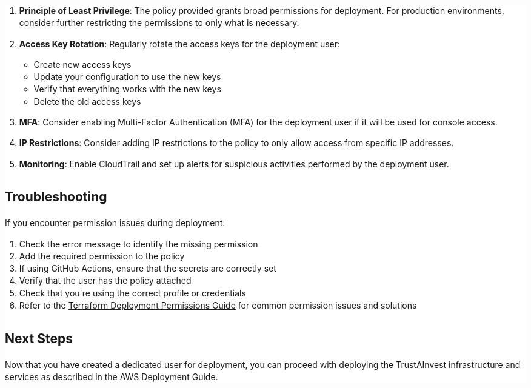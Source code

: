 1. **Principle of Least Privilege**: The policy provided grants broad permissions for deployment. For production environments, consider further restricting the permissions to only what is necessary.

2. **Access Key Rotation**: Regularly rotate the access keys for the deployment user:
   - Create new access keys
   - Update your configuration to use the new keys
   - Verify that everything works with the new keys
   - Delete the old access keys

3. **MFA**: Consider enabling Multi-Factor Authentication (MFA) for the deployment user if it will be used for console access.

4. **IP Restrictions**: Consider adding IP restrictions to the policy to only allow access from specific IP addresses.

5. **Monitoring**: Enable CloudTrail and set up alerts for suspicious activities performed by the deployment user.

## Troubleshooting

If you encounter permission issues during deployment:

1. Check the error message to identify the missing permission
2. Add the required permission to the policy
3. If using GitHub Actions, ensure that the secrets are correctly set
4. Verify that the user has the policy attached
5. Check that you're using the correct profile or credentials
6. Refer to the [Terraform Deployment Permissions Guide](terraform-deployment-permissions.md) for common permission issues and solutions

## Next Steps

Now that you have created a dedicated user for deployment, you can proceed with deploying the TrustAInvest infrastructure and services as described in the [AWS Deployment Guide](aws-deployment.md).
